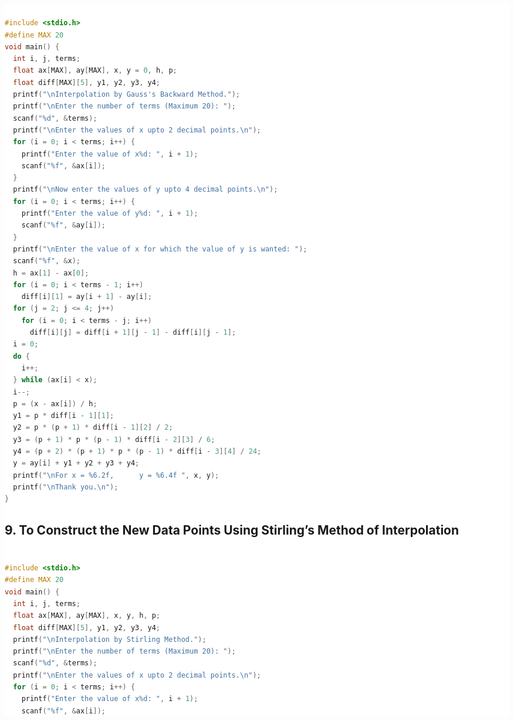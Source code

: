
```c

#include <stdio.h>
#define MAX 20
void main() {
  int i, j, terms;
  float ax[MAX], ay[MAX], x, y = 0, h, p;
  float diff[MAX][5], y1, y2, y3, y4;
  printf("\nInterpolation by Gauss's Backward Method.");
  printf("\nEnter the number of terms (Maximum 20): ");
  scanf("%d", &terms);
  printf("\nEnter the values of x upto 2 decimal points.\n");
  for (i = 0; i < terms; i++) {
    printf("Enter the value of x%d: ", i + 1);
    scanf("%f", &ax[i]);
  }
  printf("\nNow enter the values of y upto 4 decimal points.\n");
  for (i = 0; i < terms; i++) {
    printf("Enter the value of y%d: ", i + 1);
    scanf("%f", &ay[i]);
  }
  printf("\nEnter the value of x for which the value of y is wanted: ");
  scanf("%f", &x);
  h = ax[1] - ax[0];
  for (i = 0; i < terms - 1; i++)
    diff[i][1] = ay[i + 1] - ay[i];
  for (j = 2; j <= 4; j++)
    for (i = 0; i < terms - j; i++)
      diff[i][j] = diff[i + 1][j - 1] - diff[i][j - 1];
  i = 0;
  do {
    i++;
  } while (ax[i] < x);
  i--;
  p = (x - ax[i]) / h;
  y1 = p * diff[i - 1][1];
  y2 = p * (p + 1) * diff[i - 1][2] / 2;
  y3 = (p + 1) * p * (p - 1) * diff[i - 2][3] / 6;
  y4 = (p + 2) * (p + 1) * p * (p - 1) * diff[i - 3][4] / 24;
  y = ay[i] + y1 + y2 + y3 + y4;
  printf("\nFor x = %6.2f,      y = %6.4f ", x, y);
  printf("\nThank you.\n");
}
```

## 9. To Construct the New Data Points Using Stirling’s Method of Interpolation


```c

#include <stdio.h>
#define MAX 20
void main() {
  int i, j, terms;
  float ax[MAX], ay[MAX], x, y, h, p;
  float diff[MAX][5], y1, y2, y3, y4;
  printf("\nInterpolation by Stirling Method.");
  printf("\nEnter the number of terms (Maximum 20): ");
  scanf("%d", &terms);
  printf("\nEnter the values of x upto 2 decimal points.\n");
  for (i = 0; i < terms; i++) {
    printf("Enter the value of x%d: ", i + 1);
    scanf("%f", &ax[i]);
```